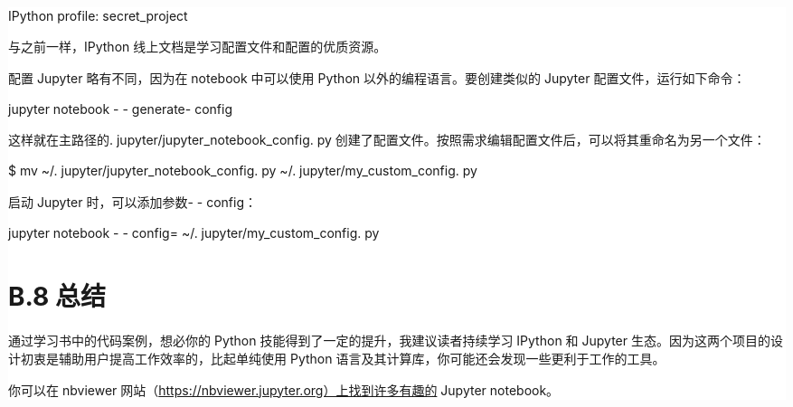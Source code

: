 IPython profile: secret_project

与之前一样，IPython 线上文档是学习配置文件和配置的优质资源。

配置 Jupyter 略有不同，因为在 notebook 中可以使用 Python 以外的编程语言。要创建类似的 Jupyter 配置文件，运行如下命令：

jupyter notebook - - generate- config

这样就在主路径的. jupyter/jupyter_notebook_config. py 创建了配置文件。按照需求编辑配置文件后，可以将其重命名为另一个文件：

$ mv ~/. jupyter/jupyter_notebook_config. py ~/. jupyter/my_custom_config. py

启动 Jupyter 时，可以添加参数- - config：

jupyter notebook - - config= ~/. jupyter/my_custom_config. py

# B.8 总结

通过学习书中的代码案例，想必你的 Python 技能得到了一定的提升，我建议读者持续学习 IPython 和 Jupyter 生态。因为这两个项目的设计初衷是辅助用户提高工作效率的，比起单纯使用 Python 语言及其计算库，你可能还会发现一些更利于工作的工具。

你可以在 nbviewer 网站（https://nbviewer.jupyter.org）上找到许多有趣的 Jupyter notebook。